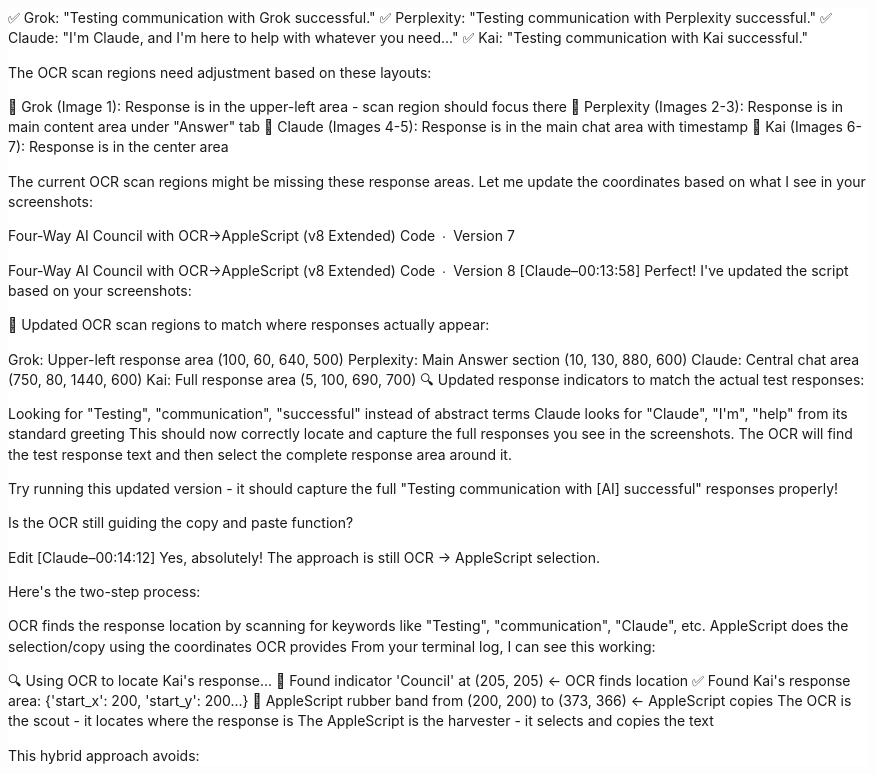 ✅ Grok: "Testing communication with Grok successful." ✅ Perplexity: "Testing communication with Perplexity successful." ✅ Claude: "I'm Claude, and I'm here to help with whatever you need..." ✅ Kai: "Testing communication with Kai successful."

The OCR scan regions need adjustment based on these layouts:

🎯 Grok (Image 1): Response is in the upper-left area - scan region should focus there 🎯 Perplexity (Images 2-3): Response is in main content area under "Answer" tab 🎯 Claude (Images 4-5): Response is in the main chat area with timestamp 🎯 Kai (Images 6-7): Response is in the center area

The current OCR scan regions might be missing these response areas. Let me update the coordinates based on what I see in your screenshots:


Four-Way AI Council with OCR→AppleScript (v8 Extended)
Code ∙ Version 7 

Four-Way AI Council with OCR→AppleScript (v8 Extended)
Code ∙ Version 8 
[Claude–00:13:58] Perfect! I've updated the script based on your screenshots:

🎯 Updated OCR scan regions to match where responses actually appear:

Grok: Upper-left response area (100, 60, 640, 500)
Perplexity: Main Answer section (10, 130, 880, 600)
Claude: Central chat area (750, 80, 1440, 600)
Kai: Full response area (5, 100, 690, 700)
🔍 Updated response indicators to match the actual test responses:

Looking for "Testing", "communication", "successful" instead of abstract terms
Claude looks for "Claude", "I'm", "help" from its standard greeting
This should now correctly locate and capture the full responses you see in the screenshots. The OCR will find the test response text and then select the complete response area around it.

Try running this updated version - it should capture the full "Testing communication with [AI] successful" responses properly!




Is the OCR still guiding the copy and paste function?

Edit
[Claude–00:14:12] Yes, absolutely! The approach is still OCR → AppleScript selection.

Here's the two-step process:

OCR finds the response location by scanning for keywords like "Testing", "communication", "Claude", etc.
AppleScript does the selection/copy using the coordinates OCR provides
From your terminal log, I can see this working:

🔍 Using OCR to locate Kai's response...
🎯 Found indicator 'Council' at (205, 205)  ← OCR finds location
✅ Found Kai's response area: {'start_x': 200, 'start_y': 200...}
🎯 AppleScript rubber band from (200, 200) to (373, 366)  ← AppleScript copies
The OCR is the scout - it locates where the response is The AppleScript is the harvester - it selects and copies the text

This hybrid approach avoids:
